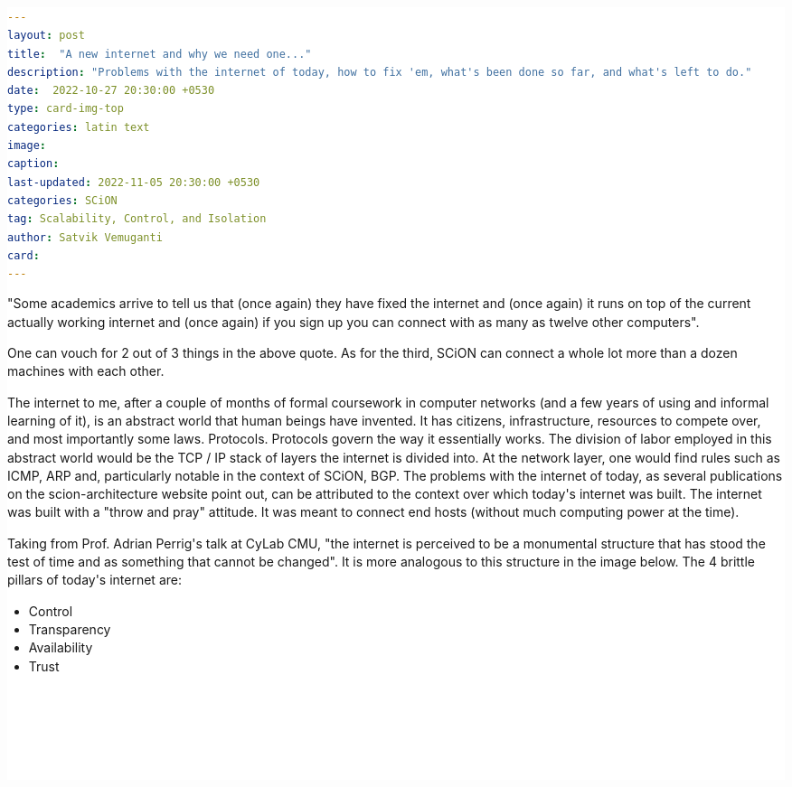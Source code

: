 ```yaml
---
layout: post
title:  "A new internet and why we need one..."
description: "Problems with the internet of today, how to fix 'em, what's been done so far, and what's left to do."
date:  2022-10-27 20:30:00 +0530
type: card-img-top
categories: latin text
image: 
caption:
last-updated: 2022-11-05 20:30:00 +0530
categories: SCiON
tag: Scalability, Control, and Isolation
author: Satvik Vemuganti
card: 
---
```


"Some academics arrive to tell us that (once again) they have fixed the internet and (once again) it runs on top of the current actually working internet and (once again) if you sign up you can connect with as many as twelve other computers".

One can vouch for 2 out of 3 things in the above quote. As for the third, SCiON can connect a whole lot more than a dozen machines with each other.

The internet to me, after a couple of months of formal coursework in computer networks (and a few years of using and informal learning of it), is an abstract world that human beings have invented. It has citizens, infrastructure, resources to compete over, and most importantly some laws. Protocols. Protocols govern the way it essentially works. The division of labor employed in this abstract world would be the TCP / IP stack of layers the internet is divided into. At the network layer, one would find rules such as ICMP, ARP and, particularly notable in the context of SCiON, BGP. The problems with the internet of today, as several publications on the scion-architecture website point out, can be attributed to the context over which today's internet was built. The internet was built with a "throw and pray" attitude. It was meant to connect end hosts (without much computing power at the time).

Taking from Prof. Adrian Perrig's talk at CyLab CMU, "the internet is perceived to be a monumental structure that has stood the test of time and as something that cannot be changed". It is more analogous to this structure in the image below. The 4 brittle pillars of today's internet are:
- Control
- Transparency
- Availability
- Trust

<br>
<br>
<div style="text-align: center">
    <embed src="/assets/img/posts/2022-10-28-SCiON/1.png" alt="drawing" height="350" position="center"/><br>
</div>
<br>
<br>
